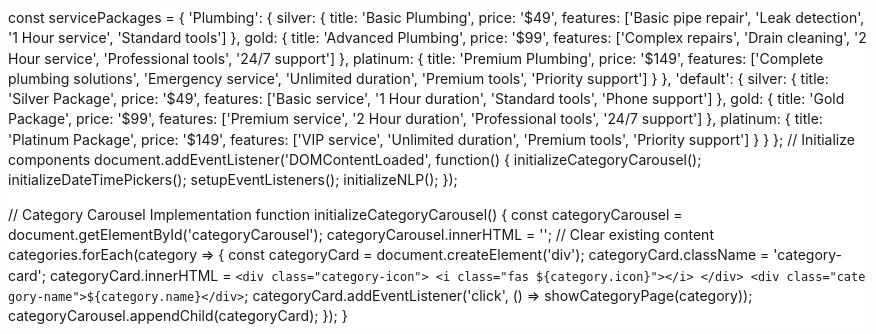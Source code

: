 const servicePackages = {
    'Plumbing': {
        silver: {
            title: 'Basic Plumbing',
            price: '$49',
            features: ['Basic pipe repair', 'Leak detection', '1 Hour service', 'Standard tools']
        },
        gold: {
            title: 'Advanced Plumbing',
            price: '$99',
            features: ['Complex repairs', 'Drain cleaning', '2 Hour service', 'Professional tools', '24/7 support']
        },
        platinum: {
            title: 'Premium Plumbing',
            price: '$149',
            features: ['Complete plumbing solutions', 'Emergency service', 'Unlimited duration', 'Premium tools', 'Priority support']
        }
    },
    'default': {
        silver: {
            title: 'Silver Package',
            price: '$49',
            features: ['Basic service', '1 Hour duration', 'Standard tools', 'Phone support']
        },
        gold: {
            title: 'Gold Package',
            price: '$99',
            features: ['Premium service', '2 Hour duration', 'Professional tools', '24/7 support']
        },
        platinum: {
            title: 'Platinum Package',
            price: '$149',
            features: ['VIP service', 'Unlimited duration', 'Premium tools', 'Priority support']
        }
    }
};
// Initialize components
document.addEventListener('DOMContentLoaded', function() {
    initializeCategoryCarousel();
    initializeDateTimePickers();
    setupEventListeners();
    initializeNLP();
});

// Category Carousel Implementation
function initializeCategoryCarousel() {
    const categoryCarousel = document.getElementById('categoryCarousel');
    categoryCarousel.innerHTML = ''; // Clear existing content
    categories.forEach(category => {
        const categoryCard = document.createElement('div');
        categoryCard.className = 'category-card';
        categoryCard.innerHTML = `
            <div class="category-icon">
                <i class="fas ${category.icon}"></i>
            </div>
            <div class="category-name">${category.name}</div>
        `;
        categoryCard.addEventListener('click', () => showCategoryPage(category));
        categoryCarousel.appendChild(categoryCard);
    });
}
